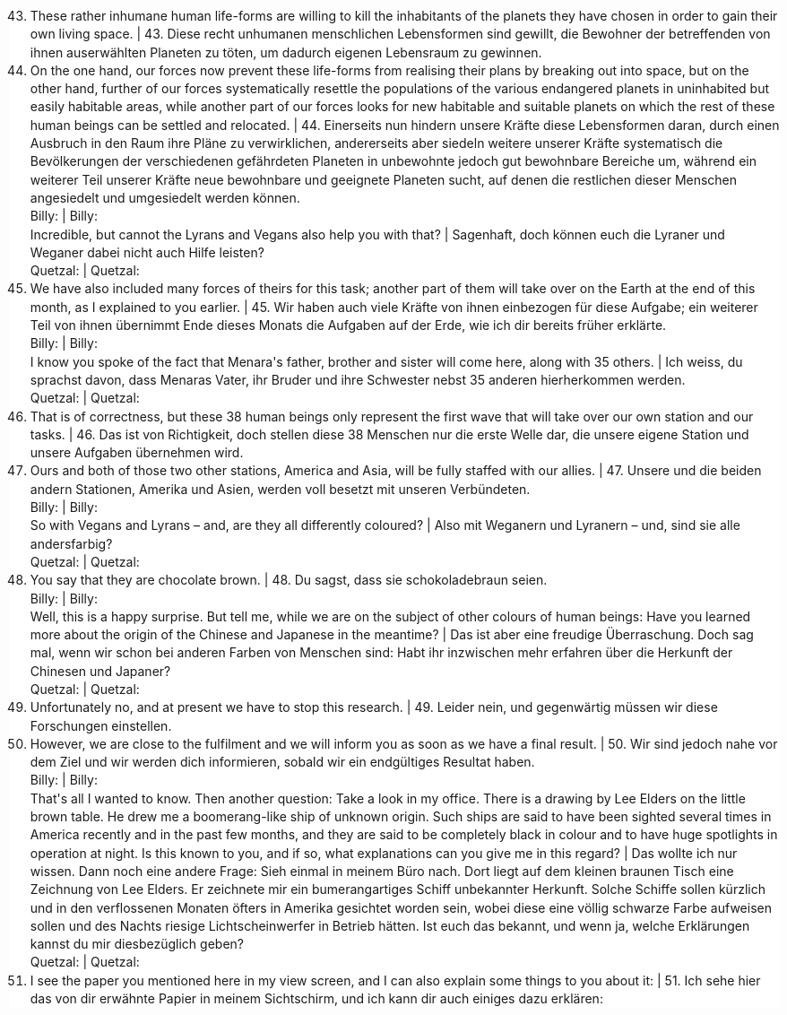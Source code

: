 43. These rather inhumane human life-forms are willing to kill the inhabitants of the planets they have chosen in order to gain their own living space.  | 43. Diese recht unhumanen menschlichen Lebensformen sind gewillt, die Bewohner der betreffenden von ihnen auserwählten Planeten zu töten, um dadurch eigenen Lebensraum zu gewinnen.   
44. On the one hand, our forces now prevent these life-forms from realising their plans by breaking out into space, but on the other hand, further of our forces systematically resettle the populations of the various endangered planets in uninhabited but easily habitable areas, while another part of our forces looks for new habitable and suitable planets on which the rest of these human beings can be settled and relocated.  | 44. Einerseits nun hindern unsere Kräfte diese Lebensformen daran, durch einen Ausbruch in den Raum ihre Pläne zu verwirklichen, andererseits aber siedeln weitere unserer Kräfte systematisch die Bevölkerungen der verschiedenen gefährdeten Planeten in unbewohnte jedoch gut bewohnbare Bereiche um, während ein weiterer Teil unserer Kräfte neue bewohnbare und geeignete Planeten sucht, auf denen die restlichen dieser Menschen angesiedelt und umgesiedelt werden können.   
Billy:  | Billy:   
Incredible, but cannot the Lyrans and Vegans also help you with that?  | Sagenhaft, doch können euch die Lyraner und Weganer dabei nicht auch Hilfe leisten?   
Quetzal:  | Quetzal:   
45. We have also included many forces of theirs for this task; another part of them will take over on the Earth at the end of this month, as I explained to you earlier.  | 45. Wir haben auch viele Kräfte von ihnen einbezogen für diese Aufgabe; ein weiterer Teil von ihnen übernimmt Ende dieses Monats die Aufgaben auf der Erde, wie ich dir bereits früher erklärte.   
Billy:  | Billy:   
I know you spoke of the fact that Menara's father, brother and sister will come here, along with 35 others.  | Ich weiss, du sprachst davon, dass Menaras Vater, ihr Bruder und ihre Schwester nebst 35 anderen hierherkommen werden.   
Quetzal:  | Quetzal:   
46. That is of correctness, but these 38 human beings only represent the first wave that will take over our own station and our tasks.  | 46. Das ist von Richtigkeit, doch stellen diese 38 Menschen nur die erste Welle dar, die unsere eigene Station und unsere Aufgaben übernehmen wird.   
47. Ours and both of those two other stations, America and Asia, will be fully staffed with our allies.  | 47. Unsere und die beiden andern Stationen, Amerika und Asien, werden voll besetzt mit unseren Verbündeten.   
Billy:  | Billy:   
So with Vegans and Lyrans – and, are they all differently coloured?  | Also mit Weganern und Lyranern – und, sind sie alle andersfarbig?   
Quetzal:  | Quetzal:   
48. You say that they are chocolate brown.  | 48. Du sagst, dass sie schokoladebraun seien.   
Billy:  | Billy:   
Well, this is a happy surprise. But tell me, while we are on the subject of other colours of human beings: Have you learned more about the origin of the Chinese and Japanese in the meantime?  | Das ist aber eine freudige Überraschung. Doch sag mal, wenn wir schon bei anderen Farben von Menschen sind: Habt ihr inzwischen mehr erfahren über die Herkunft der Chinesen und Japaner?   
Quetzal:  | Quetzal:   
49. Unfortunately no, and at present we have to stop this research.  | 49. Leider nein, und gegenwärtig müssen wir diese Forschungen einstellen.   
50. However, we are close to the fulfilment and we will inform you as soon as we have a final result.  | 50. Wir sind jedoch nahe vor dem Ziel und wir werden dich informieren, sobald wir ein endgültiges Resultat haben.   
Billy:  | Billy:   
That's all I wanted to know. Then another question: Take a look in my office. There is a drawing by Lee Elders on the little brown table. He drew me a boomerang-like ship of unknown origin. Such ships are said to have been sighted several times in America recently and in the past few months, and they are said to be completely black in colour and to have huge spotlights in operation at night. Is this known to you, and if so, what explanations can you give me in this regard?  | Das wollte ich nur wissen. Dann noch eine andere Frage: Sieh einmal in meinem Büro nach. Dort liegt auf dem kleinen braunen Tisch eine Zeichnung von Lee Elders. Er zeichnete mir ein bumerangartiges Schiff unbekannter Herkunft. Solche Schiffe sollen kürzlich und in den verflossenen Monaten öfters in Amerika gesichtet worden sein, wobei diese eine völlig schwarze Farbe aufweisen sollen und des Nachts riesige Lichtscheinwerfer in Betrieb hätten. Ist euch das bekannt, und wenn ja, welche Erklärungen kannst du mir diesbezüglich geben?   
Quetzal:  | Quetzal:   
51. I see the paper you mentioned here in my view screen, and I can also explain some things to you about it:  | 51. Ich sehe hier das von dir erwähnte Papier in meinem Sichtschirm, und ich kann dir auch einiges dazu erklären:   